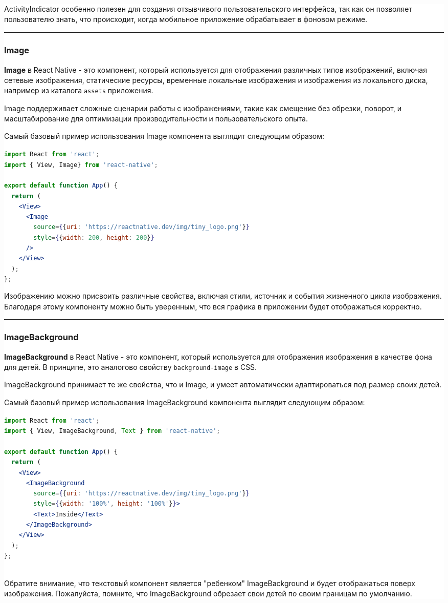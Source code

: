 ActivityIndicator особенно полезен для создания отзывчивого пользовательского интерфейса, так как он позволяет пользователю знать, что происходит, когда мобильное приложение обрабатывает в фоновом режиме.

---

### Image

**Image** в React Native - это компонент, который используется для отображения различных типов изображений, включая сетевые изображения, статические ресурсы, временные локальные изображения и изображения из локального диска, например из каталога `assets` приложения.

Image поддерживает сложные сценарии работы с изображениями, такие как смещение без обрезки, поворот, и масштабирование для оптимизации производительности и пользовательского опыта.

Самый базовый пример использования Image компонента выглядит следующим образом:

```jsx
import React from 'react';
import { View, Image} from 'react-native';

export default function App() {
  return (
    <View>
      <Image
        source={{uri: 'https://reactnative.dev/img/tiny_logo.png'}}
        style={{width: 200, height: 200}}
      />
    </View>
  );
};
```

Изображению можно присвоить различные свойства, включая стили, источник и события жизненного цикла изображения. Благодаря этому компоненту можно быть уверенным, что вся графика в приложении будет отображаться корректно.

---

### ImageBackground

**ImageBackground** в React Native - это компонент, который используется для отображения изображения в качестве фона для детей. В принципе, это аналогово свойству `background-image` в CSS.

ImageBackground принимает те же свойства, что и Image, и умеет автоматически адаптироваться под размер своих детей.

Самый базовый пример использования ImageBackground компонента выглядит следующим образом:

```jsx
import React from 'react';
import { View, ImageBackground, Text } from 'react-native';

export default function App() {
  return (
    <View>
      <ImageBackground 
        source={{uri: 'https://reactnative.dev/img/tiny_logo.png'}}
        style={{width: '100%', height: '100%'}}>
        <Text>Inside</Text>
      </ImageBackground>
    </View>
  );
};
```
<br> Обратите внимание, что текстовый компонент является "ребенком" ImageBackground и будет отображаться поверх изображения. Пожалуйста, помните, что ImageBackground обрезает свои детей по своим границам по умолчанию.
